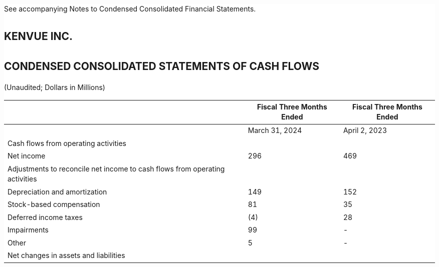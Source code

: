 </table>
<p>See accompanying Notes to Condensed Consolidated Financial Statements.</p>
<h2>KENVUE INC.</h2>
<h2>CONDENSED CONSOLIDATED STATEMENTS OF CASH FLOWS</h2>
<p>(Unaudited; Dollars in Millions)</p>
<table>
<thead>
<tr>
<th></th>
<th>Fiscal Three Months Ended</th>
<th>Fiscal Three Months Ended</th>
</tr>
</thead>
<tbody>
<tr>
<td></td>
<td>March 31, 2024</td>
<td>April 2, 2023</td>
</tr>
<tr>
<td>Cash flows from operating activities</td>
<td></td>
<td></td>
</tr>
<tr>
<td>Net income</td>
<td>296</td>
<td>469</td>
</tr>
<tr>
<td>Adjustments to reconcile net income to cash flows from operating activities</td>
<td></td>
<td></td>
</tr>
<tr>
<td>Depreciation and amortization</td>
<td>149</td>
<td>152</td>
</tr>
<tr>
<td>Stock-based compensation</td>
<td>81</td>
<td>35</td>
</tr>
<tr>
<td>Deferred income taxes</td>
<td>(4)</td>
<td>28</td>
</tr>
<tr>
<td>Impairments</td>
<td>99</td>
<td>-</td>
</tr>
<tr>
<td>Other</td>
<td>5</td>
<td>-</td>
</tr>
<tr>
<td>Net changes in assets and liabilities</td>
<td></td>
<td></td>
</tr>